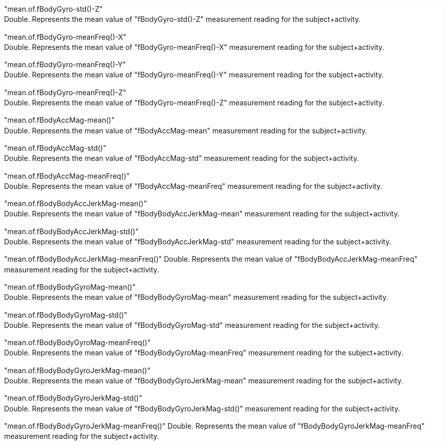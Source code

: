 "mean.of.fBodyGyro-std()-Z"              
	Double. Represents the mean value of "fBodyGyro-std()-Z" measurement reading for the subject+activity.

"mean.of.fBodyGyro-meanFreq()-X"          
	Double. Represents the mean value of "fBodyGyro-meanFreq()-X" measurement reading for the subject+activity.

"mean.of.fBodyGyro-meanFreq()-Y"          
	Double. Represents the mean value of "fBodyGyro-meanFreq()-Y" measurement reading for the 
	subject+activity.

"mean.of.fBodyGyro-meanFreq()-Z"         
	Double. Represents the mean value of "fBodyGyro-meanFreq()-Z" measurement reading for the subject+activity.

"mean.of.fBodyAccMag-mean()"              
	Double. Represents the mean value of "fBodyAccMag-mean" measurement reading for the subject+activity.

"mean.of.fBodyAccMag-std()"               
	Double. Represents the mean value of "fBodyAccMag-std" measurement reading for the subject+activity.

"mean.of.fBodyAccMag-meanFreq()"         
	Double. Represents the mean value of "fBodyAccMag-meanFreq" measurement reading for the subject+activity.

"mean.of.fBodyBodyAccJerkMag-mean()"      
	Double. Represents the mean value of "fBodyBodyAccJerkMag-mean" measurement reading for the subject+activity.

"mean.of.fBodyBodyAccJerkMag-std()"       
	Double. Represents the mean value of "fBodyBodyAccJerkMag-std" measurement reading for the subject+activity.

"mean.of.fBodyBodyAccJerkMag-meanFreq()" 
	Double. Represents the mean value of "fBodyBodyAccJerkMag-meanFreq" measurement reading for the subject+activity.

"mean.of.fBodyBodyGyroMag-mean()"         
	Double. Represents the mean value of "fBodyBodyGyroMag-mean" measurement reading for the subject+activity.

"mean.of.fBodyBodyGyroMag-std()"          
	Double. Represents the mean value of "fBodyBodyGyroMag-std" measurement reading for the subject+activity.

"mean.of.fBodyBodyGyroMag-meanFreq()"    
	Double. Represents the mean value of "fBodyBodyGyroMag-meanFreq" measurement reading for the subject+activity.

"mean.of.fBodyBodyGyroJerkMag-mean()"     
	Double. Represents the mean value of "fBodyBodyGyroJerkMag-mean" measurement reading for the subject+activity.

"mean.of.fBodyBodyGyroJerkMag-std()"      
	Double. Represents the mean value of "fBodyBodyGyroJerkMag-std()" measurement reading for the subject+activity.

"mean.of.fBodyBodyGyroJerkMag-meanFreq()"
	Double. Represents the mean value of "fBodyBodyGyroJerkMag-meanFreq" measurement reading for the subject+activity.